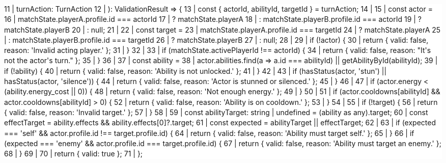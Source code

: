 11 |   turnAction: TurnAction
12 | ): ValidationResult => {
13 |   const { actorId, abilityId, targetId } = turnAction;
14 | 
15 |   const actor =
16 |     matchState.playerA.profile.id === actorId
17 |       ? matchState.playerA
18 |       : matchState.playerB.profile.id === actorId
19 |       ? matchState.playerB
20 |       : null;
21 | 
22 |   const target =
23 |     matchState.playerA.profile.id === targetId
24 |       ? matchState.playerA
25 |       : matchState.playerB.profile.id === targetId
26 |       ? matchState.playerB
27 |       : null;
28 | 
29 |   if (!actor) {
30 |     return { valid: false, reason: 'Invalid acting player.' };
31 |   }
32 | 
33 |   if (matchState.activePlayerId !== actorId) {
34 |     return { valid: false, reason: "It's not the actor's turn." };
35 |   }
36 | 
37 |   const ability =
38 |     actor.abilities.find(a => a.id === abilityId) || getAbilityById(abilityId);
39 |   if (!ability) {
40 |     return { valid: false, reason: 'Ability is not unlocked.' };
41 |   }
42 | 
43 |   if (hasStatus(actor, 'stun') || hasStatus(actor, 'silence')) {
44 |     return { valid: false, reason: 'Actor is stunned or silenced.' };
45 |   }
46 | 
47 |   if (actor.energy < (ability.energy_cost || 0)) {
48 |     return { valid: false, reason: 'Not enough energy.' };
49 |   }
50 | 
51 |   if (actor.cooldowns[abilityId] && actor.cooldowns[abilityId] > 0) {
52 |     return { valid: false, reason: 'Ability is on cooldown.' };
53 |   }
54 | 
55 |   if (!target) {
56 |     return { valid: false, reason: 'Invalid target.' };
57 |   }
58 | 
59 |   const abilityTarget: string | undefined = (ability as any).target;
60 |   const effectTarget = ability.effects && ability.effects[0]?.target;
61 |   const expected = abilityTarget || effectTarget;
62 | 
63 |   if (expected === 'self' && actor.profile.id !== target.profile.id) {
64 |     return { valid: false, reason: 'Ability must target self.' };
65 |   }
66 |   if (expected === 'enemy' && actor.profile.id === target.profile.id) {
67 |     return { valid: false, reason: 'Ability must target an enemy.' };
68 |   }
69 | 
70 |   return { valid: true };
71 | };
